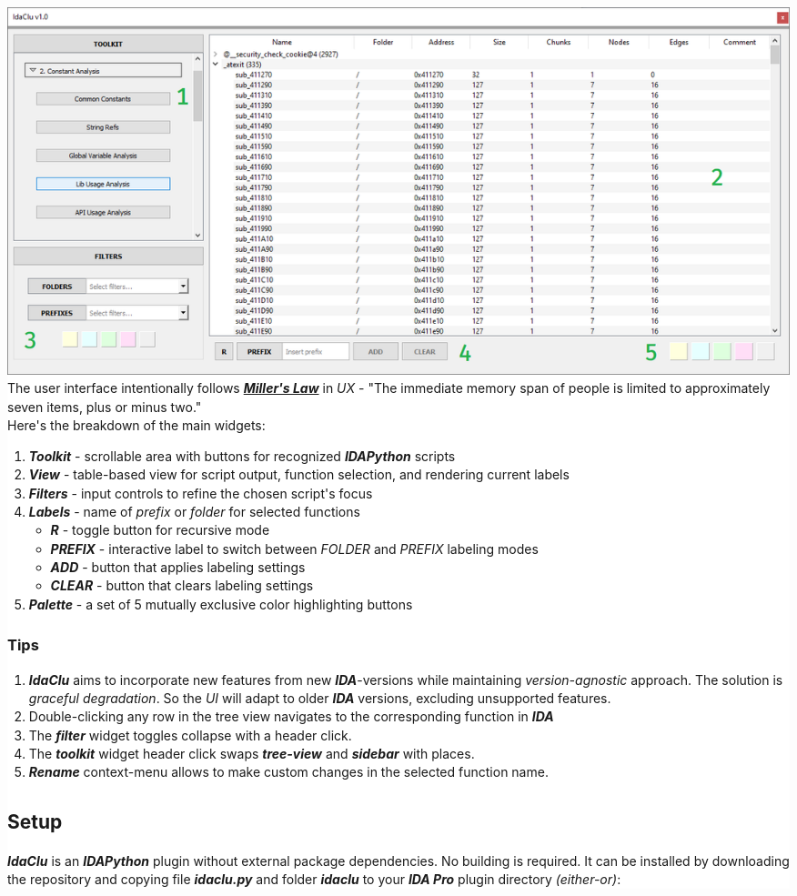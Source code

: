 ![ui](./img/ui.png)
The user interface intentionally follows [***Miller's Law***](https://en.wikipedia.org/wiki/Miller%27s_law) in *UX* - "The immediate memory span of people is limited to approximately seven items, plus or minus two."  
Here's the breakdown of the main widgets:

1. ***Toolkit*** - scrollable area with buttons for recognized ***IDAPython*** scripts
2. ***View*** - table-based view for script output, function selection, and rendering current labels
3. ***Filters*** - input controls to refine the chosen script's focus
4. ***Labels*** - name of *prefix* or *folder* for selected functions
   - ***R*** - toggle button for recursive mode
   - ***PREFIX*** - interactive label to switch between *FOLDER* and *PREFIX* labeling modes
   - ***ADD*** - button that applies labeling settings
   - ***CLEAR*** - button that clears labeling settings
5. ***Palette*** - a set of 5 mutually exclusive color highlighting buttons

### Tips

1. ***IdaClu*** aims to incorporate new features from new ***IDA***-versions while maintaining *version-agnostic* approach. The solution is *graceful degradation*. So the *UI* will adapt to older ***IDA*** versions, excluding unsupported features.
2. Double-clicking any row in the tree view navigates to the corresponding function in ***IDA***
3. The ***filter*** widget toggles collapse with a header click.
4. The ***toolkit*** widget header click swaps ***tree-view*** and ***sidebar*** with places.
5. ***Rename*** context-menu allows to make custom changes in the selected function name.

## Setup

***IdaClu*** is an ***IDAPython*** plugin without external package dependencies. No building is required. It can be installed by downloading the repository and copying file ***idaclu.py*** and folder ***idaclu*** to your ***IDA Pro*** plugin directory *(either-or)*:
